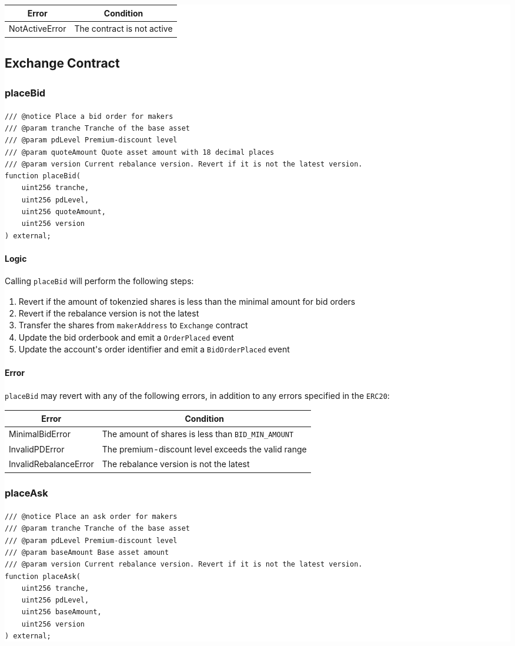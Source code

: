 | Error          | Condition                  |
| -------------- | -------------------------- |
| NotActiveError | The contract is not active |

## Exchange Contract

### placeBid

```
/// @notice Place a bid order for makers
/// @param tranche Tranche of the base asset
/// @param pdLevel Premium-discount level
/// @param quoteAmount Quote asset amount with 18 decimal places
/// @param version Current rebalance version. Revert if it is not the latest version.
function placeBid(
    uint256 tranche,
    uint256 pdLevel,
    uint256 quoteAmount,
    uint256 version
) external;
```

#### Logic

Calling `placeBid` will perform the following steps:

1. Revert if the amount of tokenzied shares is less than the minimal amount for bid orders
1. Revert if the rebalance version is not the latest
1. Transfer the shares from `makerAddress` to `Exchange` contract
1. Update the bid orderbook and emit a `OrderPlaced` event
1. Update the account's order identifier and emit a `BidOrderPlaced` event

#### Error

`placeBid` may revert with any of the following errors, in addition to any errors specified in the `ERC20`:

| Error                 | Condition                                          |
| --------------------- | -------------------------------------------------- |
| MinimalBidError       | The amount of shares is less than `BID_MIN_AMOUNT` |
| InvalidPDError        | The premium-discount level exceeds the valid range |
| InvalidRebalanceError | The rebalance version is not the latest            |

### placeAsk

```
/// @notice Place an ask order for makers
/// @param tranche Tranche of the base asset
/// @param pdLevel Premium-discount level
/// @param baseAmount Base asset amount
/// @param version Current rebalance version. Revert if it is not the latest version.
function placeAsk(
    uint256 tranche,
    uint256 pdLevel,
    uint256 baseAmount,
    uint256 version
) external;
```
